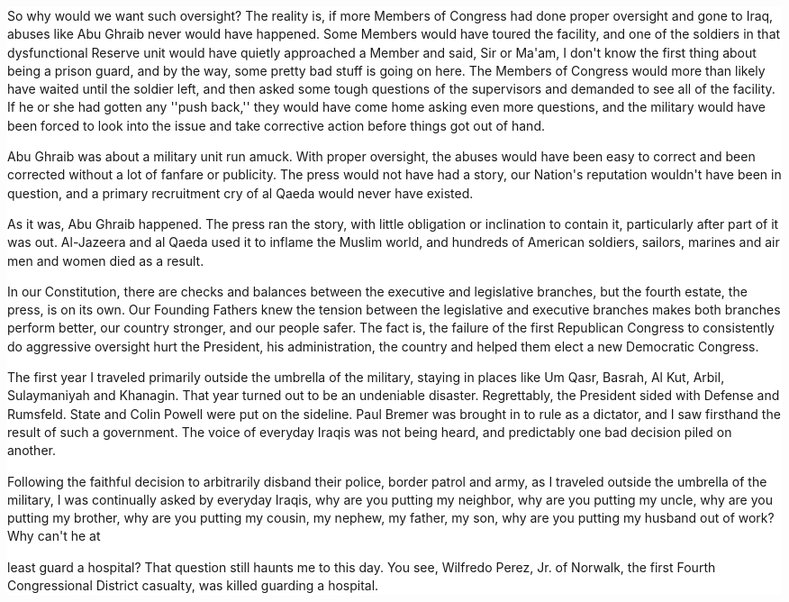 So why would we want such oversight? The reality is, if more Members 
of Congress had done proper oversight and gone to Iraq, abuses like Abu 
Ghraib never would have happened. Some Members would have toured the 
facility, and one of the soldiers in that dysfunctional Reserve unit 
would have quietly approached a Member and said, Sir or Ma'am, I don't 
know the first thing about being a prison guard, and by the way, some 
pretty bad stuff is going on here. The Members of Congress would more 
than likely have waited until the soldier left, and then asked some 
tough questions of the supervisors and demanded to see all of the 
facility. If he or she had gotten any ''push back,'' they would have 
come home asking even more questions, and the military would have been 
forced to look into the issue and take corrective action before things 
got out of hand.

Abu Ghraib was about a military unit run amuck. With proper 
oversight, the abuses would have been easy to correct and been 
corrected without a lot of fanfare or publicity. The press would not 
have had a story, our Nation's reputation wouldn't have been in 
question, and a primary recruitment cry of al Qaeda would never have 
existed.

As it was, Abu Ghraib happened. The press ran the story, with little 
obligation or inclination to contain it, particularly after part of it 
was out. Al-Jazeera and al Qaeda used it to inflame the Muslim world, 
and hundreds of American soldiers, sailors, marines and air men and 
women died as a result.

In our Constitution, there are checks and balances between the 
executive and legislative branches, but the fourth estate, the press, 
is on its own. Our Founding Fathers knew the tension between the 
legislative and executive branches makes both branches perform better, 
our country stronger, and our people safer. The fact is, the failure of 
the first Republican Congress to consistently do aggressive oversight 
hurt the President, his administration, the country and helped them 
elect a new Democratic Congress.

The first year I traveled primarily outside the umbrella of the 
military, staying in places like Um Qasr, Basrah, Al Kut, Arbil, 
Sulaymaniyah and Khanagin. That year turned out to be an undeniable 
disaster. Regrettably, the President sided with Defense and Rumsfeld. 
State and Colin Powell were put on the sideline. Paul Bremer was 
brought in to rule as a dictator, and I saw firsthand the result of 
such a government. The voice of everyday Iraqis was not being heard, 
and predictably one bad decision piled on another.

Following the faithful decision to arbitrarily disband their police, 
border patrol and army, as I traveled outside the umbrella of the 
military, I was continually asked by everyday Iraqis, why are you 
putting my neighbor, why are you putting my uncle, why are you putting 
my brother, why are you putting my cousin, my nephew, my father, my 
son, why are you putting my husband out of work? Why can't he at


least guard a hospital? That question still haunts me to this day. You 
see, Wilfredo Perez, Jr. of Norwalk, the first Fourth Congressional 
District casualty, was killed guarding a hospital.
